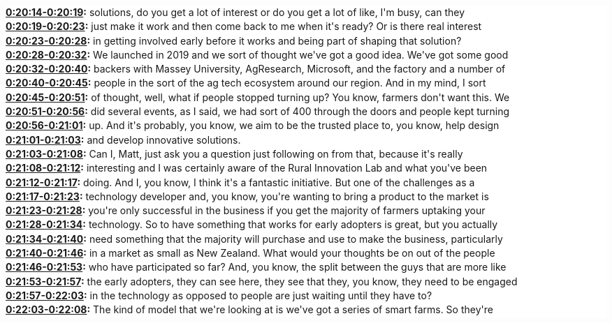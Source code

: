 **[0:20:14-0:20:19](https://www.agtechsowhat.com/agtechsowhatepisodes/2021/5/4/nz-dairy-pollution-problem#t=0:20:14):**  solutions, do you get a lot of interest or do you get a lot of like, I'm busy, can they  
**[0:20:19-0:20:23](https://www.agtechsowhat.com/agtechsowhatepisodes/2021/5/4/nz-dairy-pollution-problem#t=0:20:19):**  just make it work and then come back to me when it's ready? Or is there real interest  
**[0:20:23-0:20:28](https://www.agtechsowhat.com/agtechsowhatepisodes/2021/5/4/nz-dairy-pollution-problem#t=0:20:23):**  in getting involved early before it works and being part of shaping that solution?  
**[0:20:28-0:20:32](https://www.agtechsowhat.com/agtechsowhatepisodes/2021/5/4/nz-dairy-pollution-problem#t=0:20:28):**  We launched in 2019 and we sort of thought we've got a good idea. We've got some good  
**[0:20:32-0:20:40](https://www.agtechsowhat.com/agtechsowhatepisodes/2021/5/4/nz-dairy-pollution-problem#t=0:20:32):**  backers with Massey University, AgResearch, Microsoft, and the factory and a number of  
**[0:20:40-0:20:45](https://www.agtechsowhat.com/agtechsowhatepisodes/2021/5/4/nz-dairy-pollution-problem#t=0:20:40):**  people in the sort of the ag tech ecosystem around our region. And in my mind, I sort  
**[0:20:45-0:20:51](https://www.agtechsowhat.com/agtechsowhatepisodes/2021/5/4/nz-dairy-pollution-problem#t=0:20:45):**  of thought, well, what if people stopped turning up? You know, farmers don't want this. We  
**[0:20:51-0:20:56](https://www.agtechsowhat.com/agtechsowhatepisodes/2021/5/4/nz-dairy-pollution-problem#t=0:20:51):**  did several events, as I said, we had sort of 400 through the doors and people kept turning  
**[0:20:56-0:21:01](https://www.agtechsowhat.com/agtechsowhatepisodes/2021/5/4/nz-dairy-pollution-problem#t=0:20:56):**  up. And it's probably, you know, we aim to be the trusted place to, you know, help design  
**[0:21:01-0:21:03](https://www.agtechsowhat.com/agtechsowhatepisodes/2021/5/4/nz-dairy-pollution-problem#t=0:21:01):**  and develop innovative solutions.  
**[0:21:03-0:21:08](https://www.agtechsowhat.com/agtechsowhatepisodes/2021/5/4/nz-dairy-pollution-problem#t=0:21:03):**  Can I, Matt, just ask you a question just following on from that, because it's really  
**[0:21:08-0:21:12](https://www.agtechsowhat.com/agtechsowhatepisodes/2021/5/4/nz-dairy-pollution-problem#t=0:21:08):**  interesting and I was certainly aware of the Rural Innovation Lab and what you've been  
**[0:21:12-0:21:17](https://www.agtechsowhat.com/agtechsowhatepisodes/2021/5/4/nz-dairy-pollution-problem#t=0:21:12):**  doing. And I, you know, I think it's a fantastic initiative. But one of the challenges as a  
**[0:21:17-0:21:23](https://www.agtechsowhat.com/agtechsowhatepisodes/2021/5/4/nz-dairy-pollution-problem#t=0:21:17):**  technology developer and, you know, you're wanting to bring a product to the market is  
**[0:21:23-0:21:28](https://www.agtechsowhat.com/agtechsowhatepisodes/2021/5/4/nz-dairy-pollution-problem#t=0:21:23):**  you're only successful in the business if you get the majority of farmers uptaking your  
**[0:21:28-0:21:34](https://www.agtechsowhat.com/agtechsowhatepisodes/2021/5/4/nz-dairy-pollution-problem#t=0:21:28):**  technology. So to have something that works for early adopters is great, but you actually  
**[0:21:34-0:21:40](https://www.agtechsowhat.com/agtechsowhatepisodes/2021/5/4/nz-dairy-pollution-problem#t=0:21:34):**  need something that the majority will purchase and use to make the business, particularly  
**[0:21:40-0:21:46](https://www.agtechsowhat.com/agtechsowhatepisodes/2021/5/4/nz-dairy-pollution-problem#t=0:21:40):**  in a market as small as New Zealand. What would your thoughts be on out of the people  
**[0:21:46-0:21:53](https://www.agtechsowhat.com/agtechsowhatepisodes/2021/5/4/nz-dairy-pollution-problem#t=0:21:46):**  who have participated so far? And, you know, the split between the guys that are more like  
**[0:21:53-0:21:57](https://www.agtechsowhat.com/agtechsowhatepisodes/2021/5/4/nz-dairy-pollution-problem#t=0:21:53):**  the early adopters, they can see here, they see that they, you know, they need to be engaged  
**[0:21:57-0:22:03](https://www.agtechsowhat.com/agtechsowhatepisodes/2021/5/4/nz-dairy-pollution-problem#t=0:21:57):**  in the technology as opposed to people are just waiting until they have to?  
**[0:22:03-0:22:08](https://www.agtechsowhat.com/agtechsowhatepisodes/2021/5/4/nz-dairy-pollution-problem#t=0:22:03):**  The kind of model that we're looking at is we've got a series of smart farms. So they're  